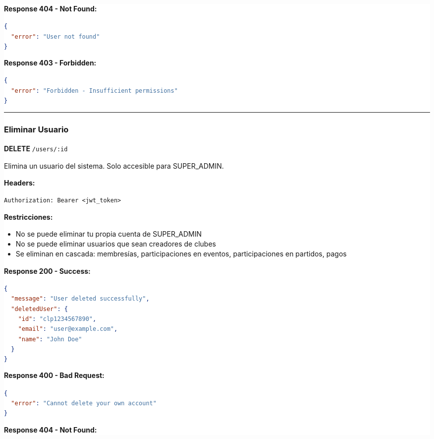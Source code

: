 **Response 404 - Not Found:**

```json
{
  "error": "User not found"
}
```

**Response 403 - Forbidden:**

```json
{
  "error": "Forbidden - Insufficient permissions"
}
```

---

### Eliminar Usuario

**DELETE** `/users/:id`

Elimina un usuario del sistema. Solo accesible para SUPER_ADMIN.

**Headers:**

```
Authorization: Bearer <jwt_token>
```

**Restricciones:**

- No se puede eliminar tu propia cuenta de SUPER_ADMIN
- No se puede eliminar usuarios que sean creadores de clubes
- Se eliminan en cascada: membresías, participaciones en eventos, participaciones en partidos, pagos

**Response 200 - Success:**

```json
{
  "message": "User deleted successfully",
  "deletedUser": {
    "id": "clp1234567890",
    "email": "user@example.com",
    "name": "John Doe"
  }
}
```

**Response 400 - Bad Request:**

```json
{
  "error": "Cannot delete your own account"
}
```

**Response 404 - Not Found:**
